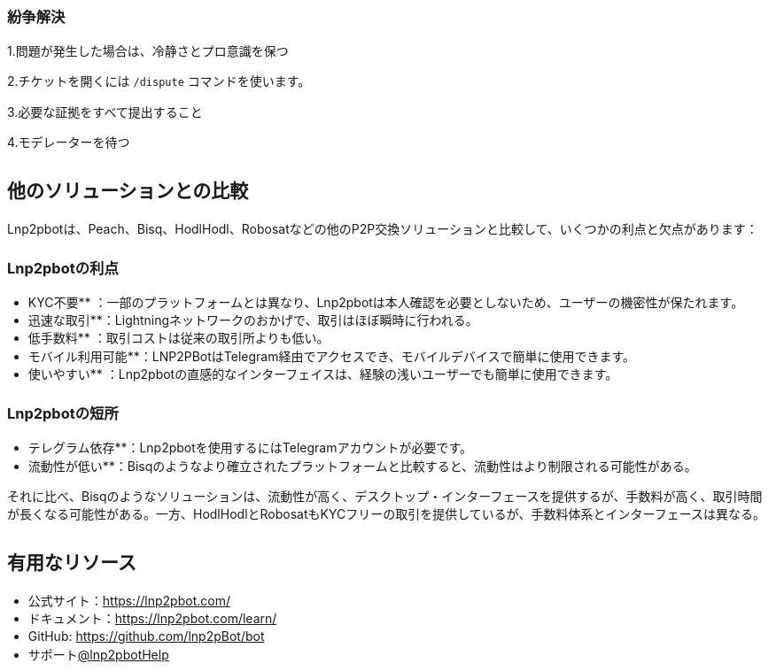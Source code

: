 ### 紛争解決

1.問題が発生した場合は、冷静さとプロ意識を保つ

2.チケットを開くには `/dispute` コマンドを使います。

3.必要な証拠をすべて提出すること

4.モデレーターを待つ

## 他のソリューションとの比較

Lnp2pbotは、Peach、Bisq、HodlHodl、Robosatなどの他のP2P交換ソリューションと比較して、いくつかの利点と欠点があります：

### Lnp2pbotの利点


- KYC不要** ：一部のプラットフォームとは異なり、Lnp2pbotは本人確認を必要としないため、ユーザーの機密性が保たれます。
- 迅速な取引**：Lightningネットワークのおかげで、取引はほぼ瞬時に行われる。
- 低手数料** ：取引コストは従来の取引所よりも低い。
- モバイル利用可能**：LNP2PBotはTelegram経由でアクセスでき、モバイルデバイスで簡単に使用できます。
- 使いやすい** ：Lnp2pbotの直感的なインターフェイスは、経験の浅いユーザーでも簡単に使用できます。

### Lnp2pbotの短所


- テレグラム依存**：Lnp2pbotを使用するにはTelegramアカウントが必要です。
- 流動性が低い**：Bisqのようなより確立されたプラットフォームと比較すると、流動性はより制限される可能性がある。

それに比べ、Bisqのようなソリューションは、流動性が高く、デスクトップ・インターフェースを提供するが、手数料が高く、取引時間が長くなる可能性がある。一方、HodlHodlとRobosatもKYCフリーの取引を提供しているが、手数料体系とインターフェースは異なる。

## 有用なリソース


- 公式サイト：https://lnp2pbot.com/
- ドキュメント：https://lnp2pbot.com/learn/
- GitHub: https://github.com/lnp2pBot/bot
- サポート[@lnp2pbotHelp](https://t.me/lnp2pbotHelp)